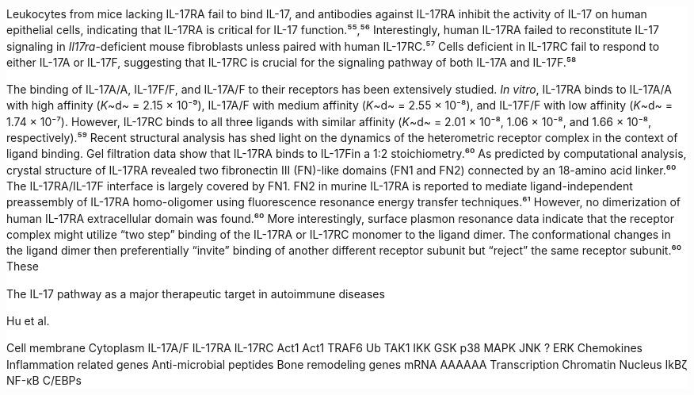 Leukocytes from mice lacking IL-17RA fail to bind IL-17, and antibodies against IL-17RA inhibit the activity of IL-17 on human epithelial cells, indicating that IL-17RA is critical for IL-17 function.⁵⁵,⁵⁶ Interestingly, human IL-17RA failed to reconstitute IL-17 signaling in *Il17ra*-deficient mouse fibroblasts unless paired with human IL-17RC.⁵⁷ Cells deficient in IL-17RC fail to respond to either IL-17A or IL-17F, suggesting that IL-17RC is crucial for the signaling pathway of both IL-17A and IL-17F.⁵⁸

The binding of IL-17A/A, IL-17F/F, and IL-17A/F to their receptors has been extensively studied. *In vitro*, IL-17RA binds to IL-17A/A with high affinity (*K*~d~ = 2.15 × 10⁻⁹), IL-17A/F with medium affinity (*K*~d~ = 2.55 × 10⁻⁸), and IL-17F/F with low affinity (*K*~d~ = 1.74 × 10⁻⁷). However, IL-17RC binds to all three ligands with similar affinity (*K*~d~ = 2.01 × 10⁻⁸, 1.06 × 10⁻⁸, and 1.66 × 10⁻⁸, respectively).⁵⁹ Recent structural analysis has shed light on the dynamics of the heterometric receptor complex in the context of ligand binding. Gel filtration data show that IL-17RA binds to IL-17Fin a 1:2 stoichiometry.⁶⁰ As predicted by computational analysis, crystal structure of IL-17RA revealed two fibronectin III (FN)-like domains (FN1 and FN2) connected by an 18-amino acid linker.⁶⁰ The IL-17RA/IL-17F interface is largely covered by FN1. FN2 in murine IL-17RA is reported to mediate ligand-independent preassembly of IL-17RA homo-oligomer using fluorescence resonance energy transfer techniques.⁶¹ However, no dimerization of human IL-17RA extracellular domain was found.⁶⁰ More interestingly, surface plasmon resonance data indicate that the receptor complex might utilize “two step” binding of the IL-17RA or IL-17RC monomer to the ligand dimer. The conformational changes in the ligand dimer then preferentially “invite” binding of another different receptor subunit but “reject” the same receptor subunit.⁶⁰ These

The IL-17 pathway as a major therapeutic target in autoimmune diseases

Hu et al.

Cell membrane
Cytoplasm
IL-17A/F
IL-17RA
IL-17RC
Act1
Act1
TRAF6
Ub
TAK1
IKK
GSK
p38 MAPK
JNK ?
ERK
Chemokines
Inflammation related genes
Anti-microbial peptides
Bone remodeling genes
mRNA
AAAAAA
Transcription
Chromatin
Nucleus
IkBζ
NF-κB
C/EBPs
